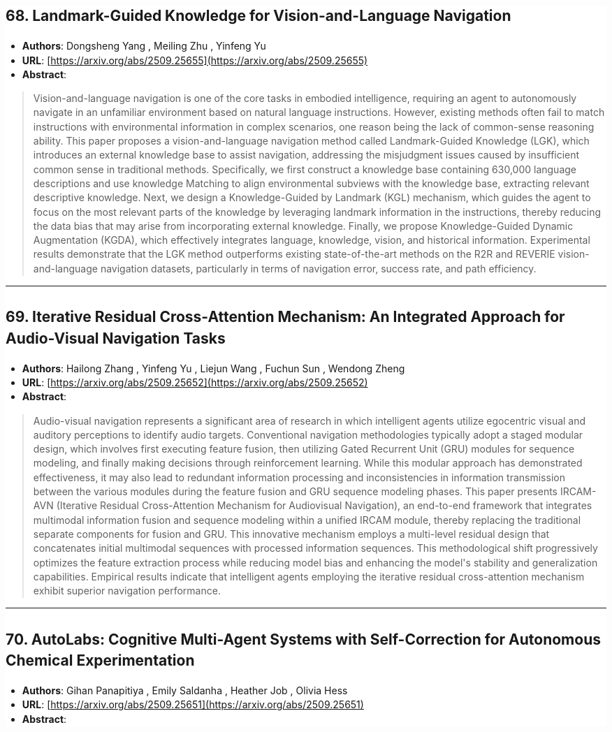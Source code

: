 
## 68. Landmark-Guided Knowledge for Vision-and-Language Navigation
- **Authors**: Dongsheng Yang , Meiling Zhu , Yinfeng Yu
- **URL**: [https://arxiv.org/abs/2509.25655](https://arxiv.org/abs/2509.25655)
- **Abstract**:
> Vision-and-language navigation is one of the core tasks in embodied intelligence, requiring an agent to autonomously navigate in an unfamiliar environment based on natural language instructions. However, existing methods often fail to match instructions with environmental information in complex scenarios, one reason being the lack of common-sense reasoning ability. This paper proposes a vision-and-language navigation method called Landmark-Guided Knowledge (LGK), which introduces an external knowledge base to assist navigation, addressing the misjudgment issues caused by insufficient common sense in traditional methods. Specifically, we first construct a knowledge base containing 630,000 language descriptions and use knowledge Matching to align environmental subviews with the knowledge base, extracting relevant descriptive knowledge. Next, we design a Knowledge-Guided by Landmark (KGL) mechanism, which guides the agent to focus on the most relevant parts of the knowledge by leveraging landmark information in the instructions, thereby reducing the data bias that may arise from incorporating external knowledge. Finally, we propose Knowledge-Guided Dynamic Augmentation (KGDA), which effectively integrates language, knowledge, vision, and historical information. Experimental results demonstrate that the LGK method outperforms existing state-of-the-art methods on the R2R and REVERIE vision-and-language navigation datasets, particularly in terms of navigation error, success rate, and path efficiency.

---

## 69. Iterative Residual Cross-Attention Mechanism: An Integrated Approach for Audio-Visual Navigation Tasks
- **Authors**: Hailong Zhang , Yinfeng Yu , Liejun Wang , Fuchun Sun , Wendong Zheng
- **URL**: [https://arxiv.org/abs/2509.25652](https://arxiv.org/abs/2509.25652)
- **Abstract**:
> Audio-visual navigation represents a significant area of research in which intelligent agents utilize egocentric visual and auditory perceptions to identify audio targets. Conventional navigation methodologies typically adopt a staged modular design, which involves first executing feature fusion, then utilizing Gated Recurrent Unit (GRU) modules for sequence modeling, and finally making decisions through reinforcement learning. While this modular approach has demonstrated effectiveness, it may also lead to redundant information processing and inconsistencies in information transmission between the various modules during the feature fusion and GRU sequence modeling phases. This paper presents IRCAM-AVN (Iterative Residual Cross-Attention Mechanism for Audiovisual Navigation), an end-to-end framework that integrates multimodal information fusion and sequence modeling within a unified IRCAM module, thereby replacing the traditional separate components for fusion and GRU. This innovative mechanism employs a multi-level residual design that concatenates initial multimodal sequences with processed information sequences. This methodological shift progressively optimizes the feature extraction process while reducing model bias and enhancing the model's stability and generalization capabilities. Empirical results indicate that intelligent agents employing the iterative residual cross-attention mechanism exhibit superior navigation performance.

---

## 70. AutoLabs: Cognitive Multi-Agent Systems with Self-Correction for Autonomous Chemical Experimentation
- **Authors**: Gihan Panapitiya , Emily Saldanha , Heather Job , Olivia Hess
- **URL**: [https://arxiv.org/abs/2509.25651](https://arxiv.org/abs/2509.25651)
- **Abstract**: